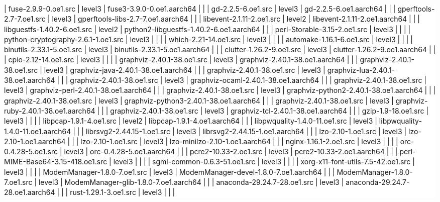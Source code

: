 | fuse-2.9.9-0.oe1.src | level3 | fuse3-3.9.0-0.oe1.aarch64 |  |
| gd-2.2.5-6.oe1.src | level3 | gd-2.2.5-6.oe1.aarch64 |  |
| gperftools-2.7-7.oe1.src | level3 | gperftools-libs-2.7-7.oe1.aarch64 |  |
| libevent-2.1.11-2.oe1.src | level2 | libevent-2.1.11-2.oe1.aarch64 |  |
| libguestfs-1.40.2-6.oe1.src | level2 | python2-libguestfs-1.40.2-6.oe1.aarch64 |  |
| perl-Storable-3.15-2.oe1.src | level3 |  |  |
| python-cryptography-2.6.1-1.oe1.src | level3 |  |  |
| which-2.21-14.oe1.src | level3 |  |  |
| automake-1.16.1-6.oe1.src | level3 |  |  |
| binutils-2.33.1-5.oe1.src | level3 | binutils-2.33.1-5.oe1.aarch64 |  |
| clutter-1.26.2-9.oe1.src | level3 | clutter-1.26.2-9.oe1.aarch64 |  |
| cpio-2.12-14.oe1.src | level3 |  |  |
| graphviz-2.40.1-38.oe1.src | level3 | graphviz-2.40.1-38.oe1.aarch64  |  |
| graphviz-2.40.1-38.oe1.src | level3 | graphviz-java-2.40.1-38.oe1.aarch64  |  |
| graphviz-2.40.1-38.oe1.src | level3 | graphviz-lua-2.40.1-38.oe1.aarch64  |  |
| graphviz-2.40.1-38.oe1.src | level3 | graphviz-ocaml-2.40.1-38.oe1.aarch64  |  |
| graphviz-2.40.1-38.oe1.src | level3 | graphviz-perl-2.40.1-38.oe1.aarch64  |  |
| graphviz-2.40.1-38.oe1.src | level3 | graphviz-python2-2.40.1-38.oe1.aarch64  |  |
| graphviz-2.40.1-38.oe1.src | level3 | graphviz-python3-2.40.1-38.oe1.aarch64  |  |
| graphviz-2.40.1-38.oe1.src | level3 | graphviz-ruby-2.40.1-38.oe1.aarch64  |  |
| graphviz-2.40.1-38.oe1.src | level3 | graphviz-tcl-2.40.1-38.oe1.aarch64 |  |
| gzip-1.9-18.oe1.src | level3 |  |  |
| libpcap-1.9.1-4.oe1.src | level2 | libpcap-1.9.1-4.oe1.aarch64 |  |
| libpwquality-1.4.0-11.oe1.src | level3 | libpwquality-1.4.0-11.oe1.aarch64 |  |
| librsvg2-2.44.15-1.oe1.src | level3 | librsvg2-2.44.15-1.oe1.aarch64 |  |
| lzo-2.10-1.oe1.src | level3 | lzo-2.10-1.oe1.aarch64  |  |
| lzo-2.10-1.oe1.src | level3 | lzo-minilzo-2.10-1.oe1.aarch64 |  |
| nginx-1.16.1-2.oe1.src | level3 |  |  |
| orc-0.4.28-5.oe1.src | level3 | orc-0.4.28-5.oe1.aarch64 |  |
| pcre2-10.33-2.oe1.src | level3 | pcre2-10.33-2.oe1.aarch64 |  |
| perl-MIME-Base64-3.15-418.oe1.src | level3 |  |  |
| sgml-common-0.6.3-51.oe1.src | level3 |  |  |
| xorg-x11-font-utils-7.5-42.oe1.src | level3 |  |  |
| ModemManager-1.8.0-7.oe1.src | level3 | ModemManager-devel-1.8.0-7.oe1.aarch64  |  |
| ModemManager-1.8.0-7.oe1.src | level3 | ModemManager-glib-1.8.0-7.oe1.aarch64 |  |
| anaconda-29.24.7-28.oe1.src | level3 | anaconda-29.24.7-28.oe1.aarch64 |  |
| rust-1.29.1-3.oe1.src | level3 |  |  |